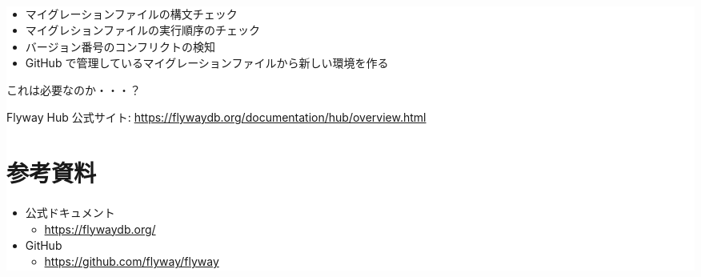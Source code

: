 - マイグレーションファイルの構文チェック
- マイグレションファイルの実行順序のチェック
- バージョン番号のコンフリクトの検知
- GitHub で管理しているマイグレーションファイルから新しい環境を作る

これは必要なのか・・・？

Flyway Hub 公式サイト: https://flywaydb.org/documentation/hub/overview.html

# 参考資料

- 公式ドキュメント
  - https://flywaydb.org/
- GitHub
  - https://github.com/flyway/flyway